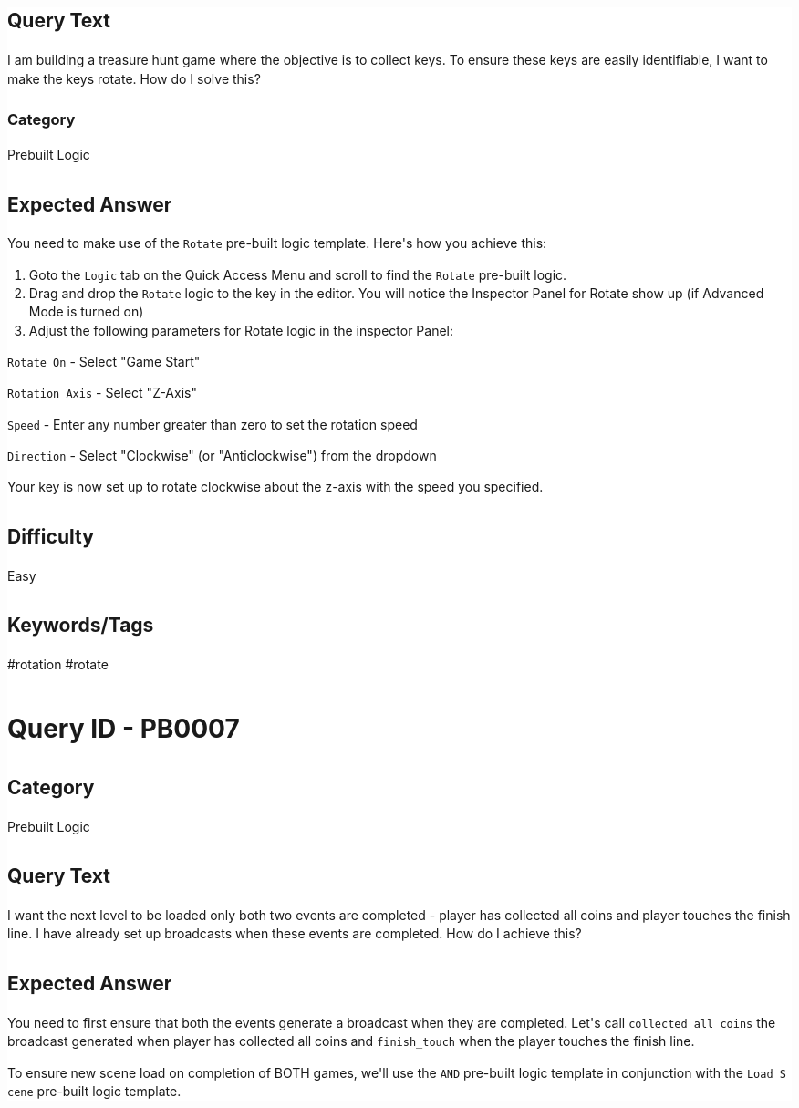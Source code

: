 ## Query Text
I am building a treasure hunt game where the objective is to collect keys.  To ensure these keys are easily identifiable,  I want to make the keys rotate. How do I solve this? 

### Category
Prebuilt Logic

## Expected Answer
You need to make use of the `Rotate` pre-built logic template. Here's how you achieve this: 
1. Goto the `Logic` tab on the Quick Access Menu and scroll to find the `Rotate` pre-built logic. 
2. Drag and drop the `Rotate` logic to the key in the editor. You will notice the Inspector Panel for Rotate show up (if Advanced Mode is turned on)
3. Adjust the following parameters for Rotate logic in the inspector Panel:

`Rotate On` - Select "Game Start"

`Rotation Axis` - Select "Z-Axis"

`Speed` - Enter any number greater than zero to set the rotation speed

`Direction` - Select "Clockwise" (or "Anticlockwise") from the dropdown

Your key is now set up to rotate clockwise about the z-axis with the speed you specified. 

## Difficulty
Easy

## Keywords/Tags
#rotation #rotate

# Query ID - PB0007

## Category
Prebuilt Logic

## Query Text
I want the next level to be loaded only both two events are completed - player has collected all coins and player touches the finish line. I have already set up broadcasts when these events are completed. How do I achieve this?  

## Expected Answer
You need to first ensure that both the events generate a broadcast when they are completed. Let's call `collected_all_coins` the broadcast generated when player has collected all coins and `finish_touch` when the player touches the finish line. 

To ensure new scene load on completion of BOTH games, we'll use the `AND` pre-built logic template in conjunction with the `Load Scene` pre-built logic template. 

